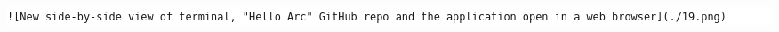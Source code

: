     ![New side-by-side view of terminal, "Hello Arc" GitHub repo and the application open in a web browser](./19.png)

